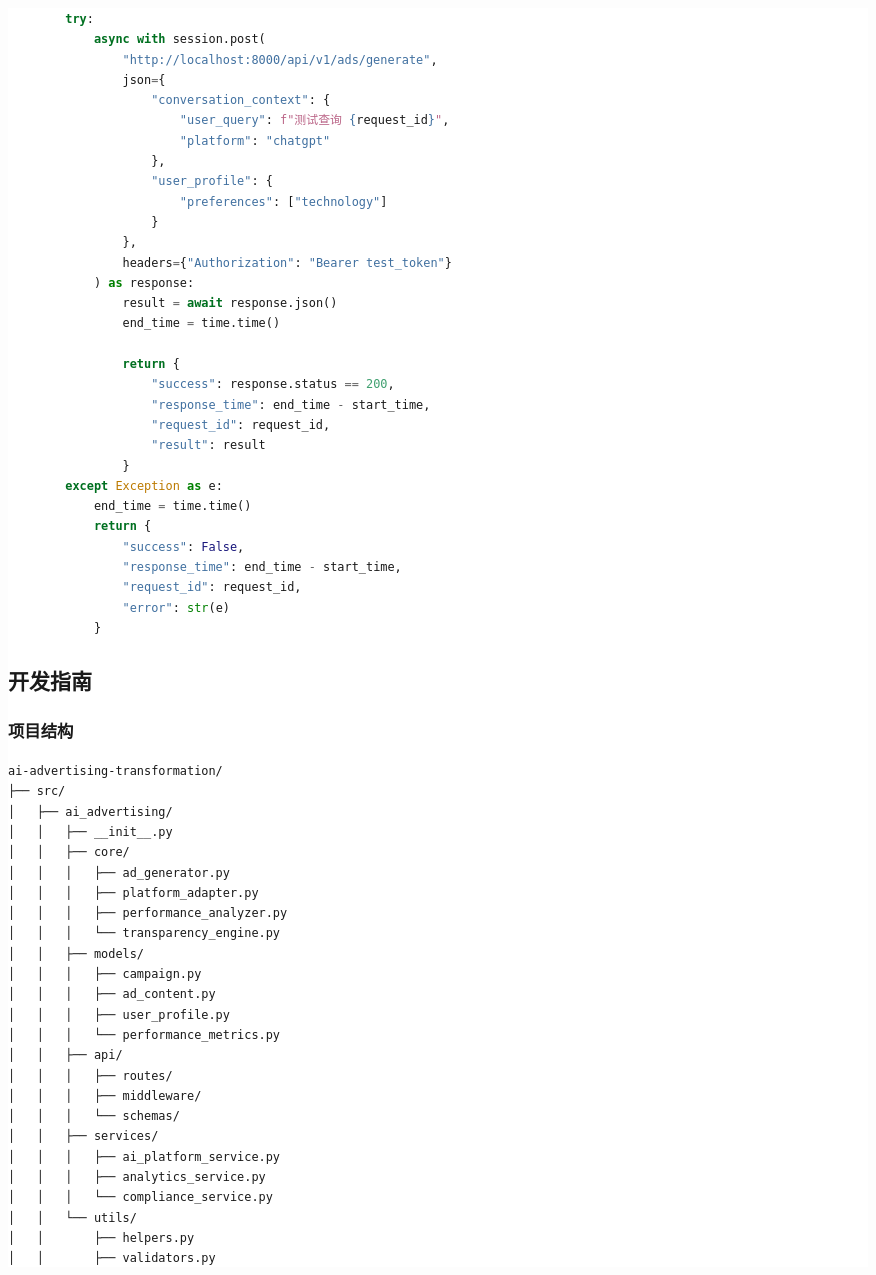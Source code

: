```python
        try:
            async with session.post(
                "http://localhost:8000/api/v1/ads/generate",
                json={
                    "conversation_context": {
                        "user_query": f"测试查询 {request_id}",
                        "platform": "chatgpt"
                    },
                    "user_profile": {
                        "preferences": ["technology"]
                    }
                },
                headers={"Authorization": "Bearer test_token"}
            ) as response:
                result = await response.json()
                end_time = time.time()
                
                return {
                    "success": response.status == 200,
                    "response_time": end_time - start_time,
                    "request_id": request_id,
                    "result": result
                }
        except Exception as e:
            end_time = time.time()
            return {
                "success": False,
                "response_time": end_time - start_time,
                "request_id": request_id,
                "error": str(e)
            }
```

## 开发指南

### 项目结构
```
ai-advertising-transformation/
├── src/
│   ├── ai_advertising/
│   │   ├── __init__.py
│   │   ├── core/
│   │   │   ├── ad_generator.py
│   │   │   ├── platform_adapter.py
│   │   │   ├── performance_analyzer.py
│   │   │   └── transparency_engine.py
│   │   ├── models/
│   │   │   ├── campaign.py
│   │   │   ├── ad_content.py
│   │   │   ├── user_profile.py
│   │   │   └── performance_metrics.py
│   │   ├── api/
│   │   │   ├── routes/
│   │   │   ├── middleware/
│   │   │   └── schemas/
│   │   ├── services/
│   │   │   ├── ai_platform_service.py
│   │   │   ├── analytics_service.py
│   │   │   └── compliance_service.py
│   │   └── utils/
│   │       ├── helpers.py
│   │       ├── validators.py
```